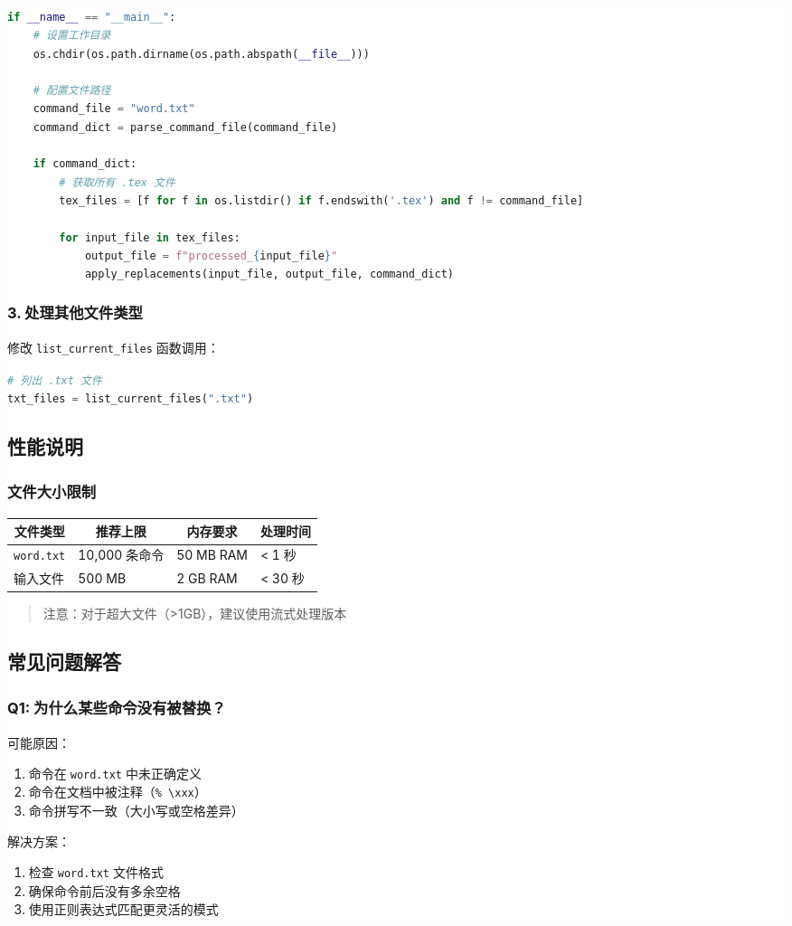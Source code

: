 ```python
if __name__ == "__main__":
    # 设置工作目录
    os.chdir(os.path.dirname(os.path.abspath(__file__)))
    
    # 配置文件路径
    command_file = "word.txt"
    command_dict = parse_command_file(command_file)
    
    if command_dict:
        # 获取所有 .tex 文件
        tex_files = [f for f in os.listdir() if f.endswith('.tex') and f != command_file]
        
        for input_file in tex_files:
            output_file = f"processed_{input_file}"
            apply_replacements(input_file, output_file, command_dict)
```

### 3. 处理其他文件类型

修改 `list_current_files` 函数调用：

```python
# 列出 .txt 文件
txt_files = list_current_files(".txt")
```

## 性能说明

### 文件大小限制

| 文件类型 | 推荐上限 | 内存要求 | 处理时间 |
|----------|----------|----------|----------|
| `word.txt` | 10,000 条命令 | 50 MB RAM | < 1 秒 |
| 输入文件 | 500 MB | 2 GB RAM | < 30 秒 |

> 注意：对于超大文件（>1GB），建议使用流式处理版本

## 常见问题解答

### Q1: 为什么某些命令没有被替换？

可能原因：
1. 命令在 `word.txt` 中未正确定义
2. 命令在文档中被注释（`% \xxx`）
3. 命令拼写不一致（大小写或空格差异）

解决方案：
1. 检查 `word.txt` 文件格式
2. 确保命令前后没有多余空格
3. 使用正则表达式匹配更灵活的模式
